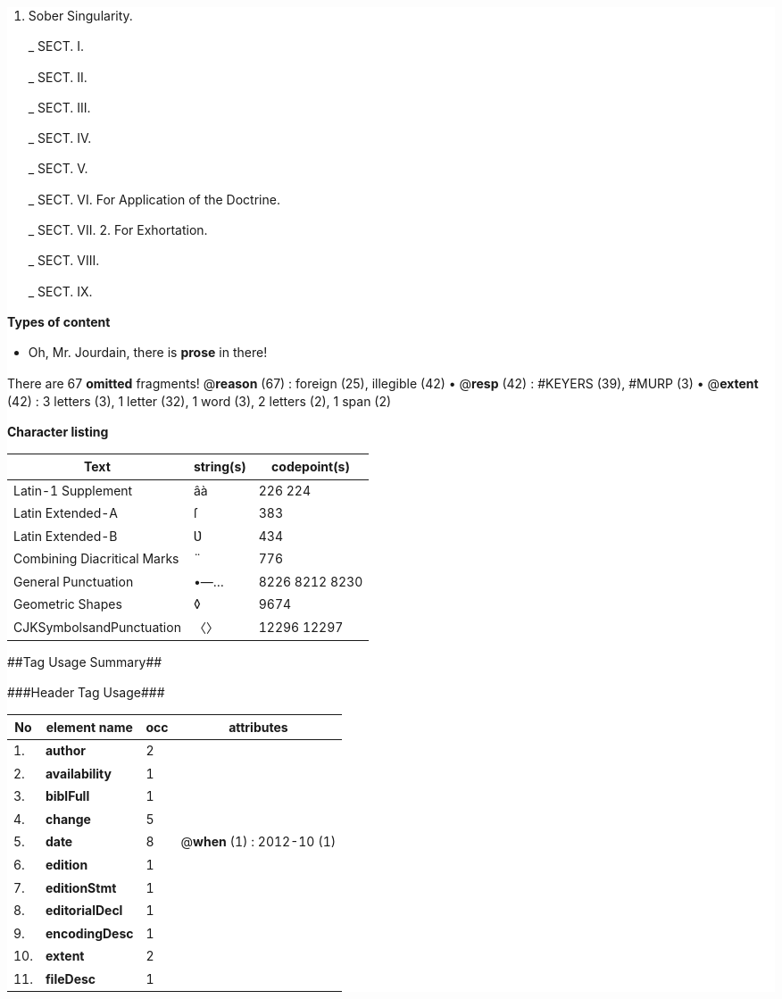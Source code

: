 1. Sober Singularity.

    _ SECT. I.

    _ SECT. II.

    _ SECT. III.

    _ SECT. IV.

    _ SECT. V.

    _ SECT. VI. For Application of the Doctrine.

    _ SECT. VII. 2. For Exhortation.

    _ SECT. VIII.

    _ SECT. IX.

**Types of content**

  * Oh, Mr. Jourdain, there is **prose** in there!

There are 67 **omitted** fragments! 
 @__reason__ (67) : foreign (25), illegible (42)  •  @__resp__ (42) : #KEYERS (39), #MURP (3)  •  @__extent__ (42) : 3 letters (3), 1 letter (32), 1 word (3), 2 letters (2), 1 span (2)

**Character listing**


|Text|string(s)|codepoint(s)|
|---|---|---|
|Latin-1 Supplement|âà|226 224|
|Latin Extended-A|ſ|383|
|Latin Extended-B|Ʋ|434|
|Combining             Diacritical Marks|̈|776|
|General Punctuation|•—…|8226 8212 8230|
|Geometric Shapes|◊|9674|
|CJKSymbolsandPunctuation|〈〉|12296 12297|

##Tag Usage Summary##

###Header Tag Usage###

|No|element name|occ|attributes|
|---|---|---|---|
|1.|__author__|2||
|2.|__availability__|1||
|3.|__biblFull__|1||
|4.|__change__|5||
|5.|__date__|8| @__when__ (1) : 2012-10 (1)|
|6.|__edition__|1||
|7.|__editionStmt__|1||
|8.|__editorialDecl__|1||
|9.|__encodingDesc__|1||
|10.|__extent__|2||
|11.|__fileDesc__|1||
